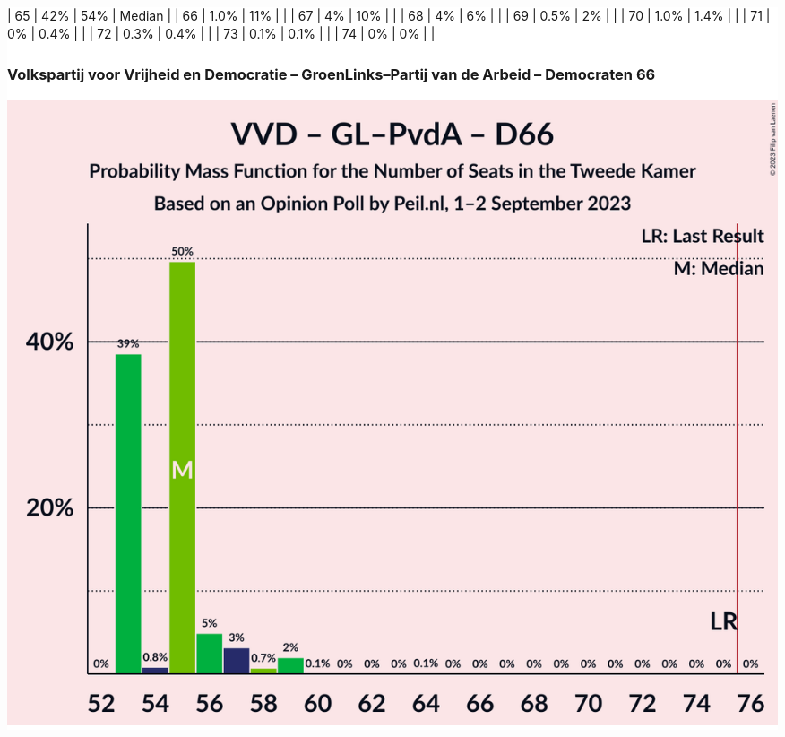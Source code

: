 | 65 | 42% | 54% | Median |
| 66 | 1.0% | 11% |  |
| 67 | 4% | 10% |  |
| 68 | 4% | 6% |  |
| 69 | 0.5% | 2% |  |
| 70 | 1.0% | 1.4% |  |
| 71 | 0% | 0.4% |  |
| 72 | 0.3% | 0.4% |  |
| 73 | 0.1% | 0.1% |  |
| 74 | 0% | 0% |  |

### Volkspartij voor Vrijheid en Democratie – GroenLinks–Partij van de Arbeid – Democraten 66

![Graph with seats probability mass function not yet produced](2023-09-02-Peilnl-coalitions-seats-pmf-vvd–gl–pvda–d66.png "Seats Probability Mass Function")
